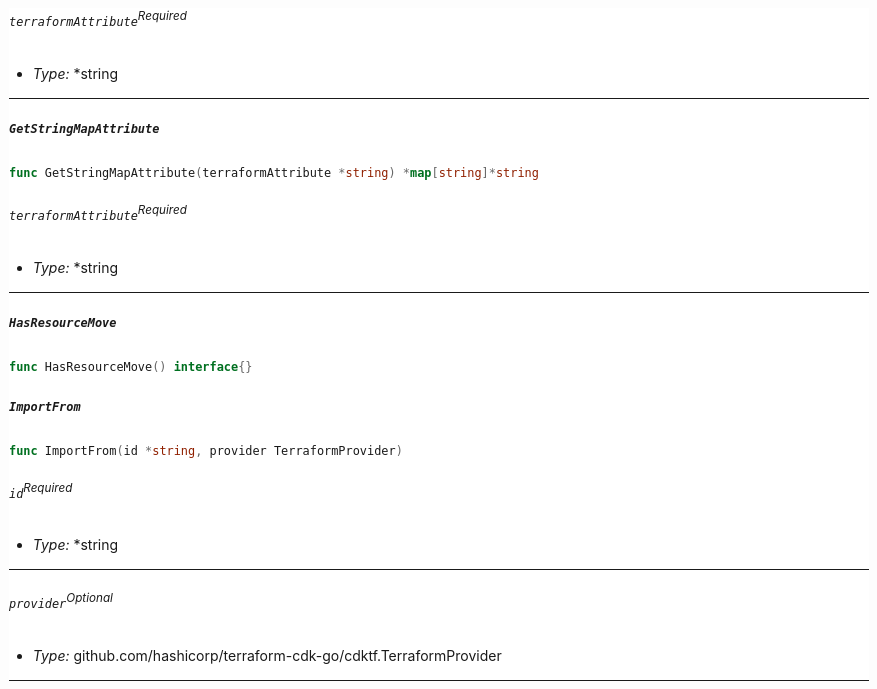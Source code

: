###### `terraformAttribute`<sup>Required</sup> <a name="terraformAttribute" id="@cdktf/provider-databricks.mwsStorageConfigurations.MwsStorageConfigurations.getStringAttribute.parameter.terraformAttribute"></a>

- *Type:* *string

---

##### `GetStringMapAttribute` <a name="GetStringMapAttribute" id="@cdktf/provider-databricks.mwsStorageConfigurations.MwsStorageConfigurations.getStringMapAttribute"></a>

```go
func GetStringMapAttribute(terraformAttribute *string) *map[string]*string
```

###### `terraformAttribute`<sup>Required</sup> <a name="terraformAttribute" id="@cdktf/provider-databricks.mwsStorageConfigurations.MwsStorageConfigurations.getStringMapAttribute.parameter.terraformAttribute"></a>

- *Type:* *string

---

##### `HasResourceMove` <a name="HasResourceMove" id="@cdktf/provider-databricks.mwsStorageConfigurations.MwsStorageConfigurations.hasResourceMove"></a>

```go
func HasResourceMove() interface{}
```

##### `ImportFrom` <a name="ImportFrom" id="@cdktf/provider-databricks.mwsStorageConfigurations.MwsStorageConfigurations.importFrom"></a>

```go
func ImportFrom(id *string, provider TerraformProvider)
```

###### `id`<sup>Required</sup> <a name="id" id="@cdktf/provider-databricks.mwsStorageConfigurations.MwsStorageConfigurations.importFrom.parameter.id"></a>

- *Type:* *string

---

###### `provider`<sup>Optional</sup> <a name="provider" id="@cdktf/provider-databricks.mwsStorageConfigurations.MwsStorageConfigurations.importFrom.parameter.provider"></a>

- *Type:* github.com/hashicorp/terraform-cdk-go/cdktf.TerraformProvider

---
